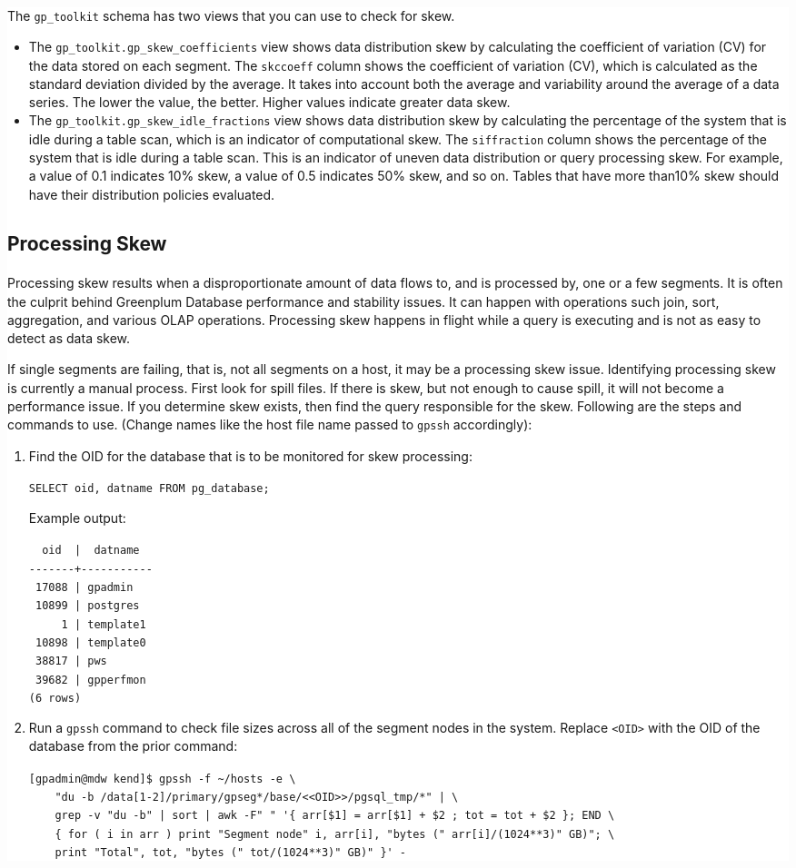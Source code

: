 The `gp_toolkit` schema has two views that you can use to check for skew.

-   The `gp_toolkit.gp_skew_coefficients` view shows data distribution skew by calculating the coefficient of variation \(CV\) for the data stored on each segment. The `skccoeff` column shows the coefficient of variation \(CV\), which is calculated as the standard deviation divided by the average. It takes into account both the average and variability around the average of a data series. The lower the value, the better. Higher values indicate greater data skew.
-   The `gp_toolkit.gp_skew_idle_fractions` view shows data distribution skew by calculating the percentage of the system that is idle during a table scan, which is an indicator of computational skew. The `siffraction` column shows the percentage of the system that is idle during a table scan. This is an indicator of uneven data distribution or query processing skew. For example, a value of 0.1 indicates 10% skew, a value of 0.5 indicates 50% skew, and so on. Tables that have more than10% skew should have their distribution policies evaluated.

## Processing Skew 

Processing skew results when a disproportionate amount of data flows to, and is processed by, one or a few segments. It is often the culprit behind Greenplum Database performance and stability issues. It can happen with operations such join, sort, aggregation, and various OLAP operations. Processing skew happens in flight while a query is executing and is not as easy to detect as data skew.

If single segments are failing, that is, not all segments on a host, it may be a processing skew issue. Identifying processing skew is currently a manual process. First look for spill files. If there is skew, but not enough to cause spill, it will not become a performance issue. If you determine skew exists, then find the query responsible for the skew. Following are the steps and commands to use. \(Change names like the host file name passed to `gpssh` accordingly\):

1.  Find the OID for the database that is to be monitored for skew processing:

    ```
    SELECT oid, datname FROM pg_database;
    ```

    Example output:

    ```
      oid  |  datname
    -------+-----------
     17088 | gpadmin
     10899 | postgres
         1 | template1
     10898 | template0
     38817 | pws
     39682 | gpperfmon
    (6 rows)
    
    ```

2.  Run a `gpssh` command to check file sizes across all of the segment nodes in the system. Replace `<OID>` with the OID of the database from the prior command:

    ```
    [gpadmin@mdw kend]$ gpssh -f ~/hosts -e \
        "du -b /data[1-2]/primary/gpseg*/base/<<OID>>/pgsql_tmp/*" | \
        grep -v "du -b" | sort | awk -F" " '{ arr[$1] = arr[$1] + $2 ; tot = tot + $2 }; END \
        { for ( i in arr ) print "Segment node" i, arr[i], "bytes (" arr[i]/(1024**3)" GB)"; \
        print "Total", tot, "bytes (" tot/(1024**3)" GB)" }' -
    ```
